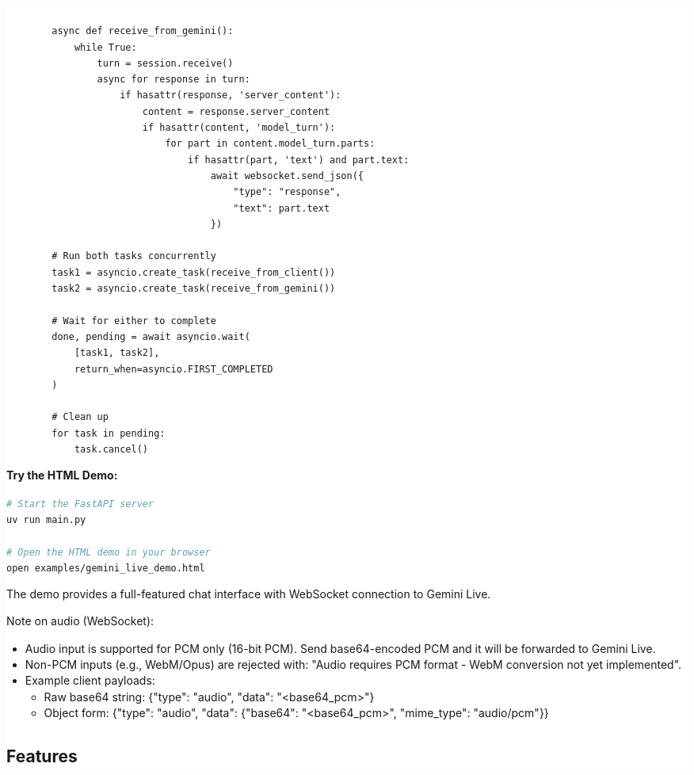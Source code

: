 ```
        
        async def receive_from_gemini():
            while True:
                turn = session.receive()
                async for response in turn:
                    if hasattr(response, 'server_content'):
                        content = response.server_content
                        if hasattr(content, 'model_turn'):
                            for part in content.model_turn.parts:
                                if hasattr(part, 'text') and part.text:
                                    await websocket.send_json({
                                        "type": "response",
                                        "text": part.text
                                    })
        
        # Run both tasks concurrently
        task1 = asyncio.create_task(receive_from_client())
        task2 = asyncio.create_task(receive_from_gemini())
        
        # Wait for either to complete
        done, pending = await asyncio.wait(
            [task1, task2],
            return_when=asyncio.FIRST_COMPLETED
        )
        
        # Clean up
        for task in pending:
            task.cancel()
```

**Try the HTML Demo:**
```bash
# Start the FastAPI server
uv run main.py

# Open the HTML demo in your browser
open examples/gemini_live_demo.html
```

The demo provides a full-featured chat interface with WebSocket connection to Gemini Live.

Note on audio (WebSocket):
- Audio input is supported for PCM only (16-bit PCM). Send base64-encoded PCM and it will be forwarded to Gemini Live.
- Non-PCM inputs (e.g., WebM/Opus) are rejected with: "Audio requires PCM format - WebM conversion not yet implemented".
- Example client payloads:
  - Raw base64 string: {"type": "audio", "data": "<base64_pcm>"}
  - Object form: {"type": "audio", "data": {"base64": "<base64_pcm>", "mime_type": "audio/pcm"}}

## Features
